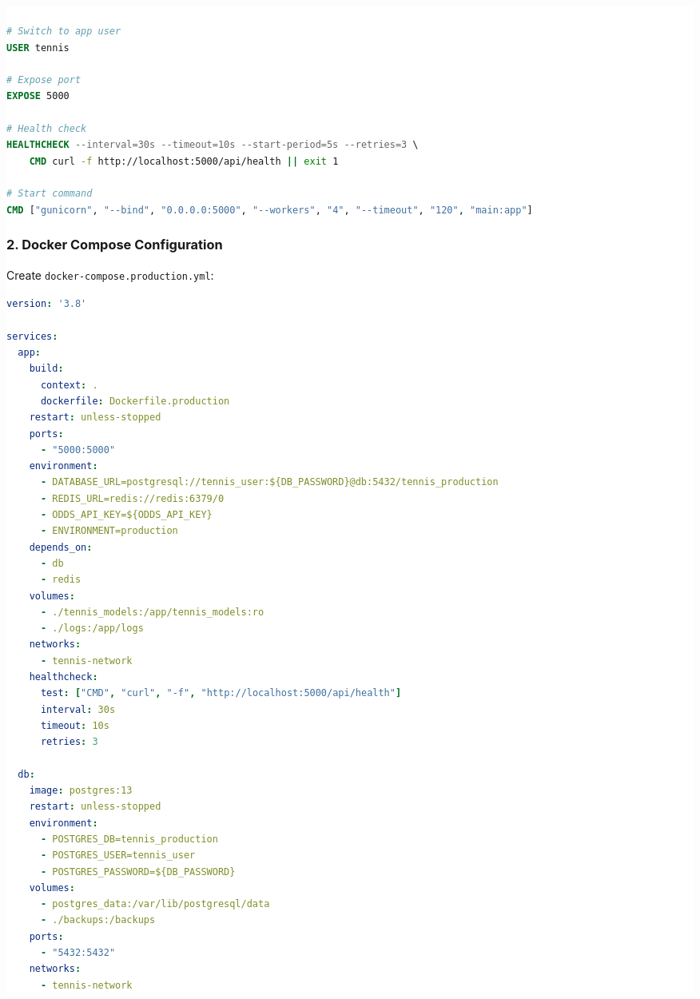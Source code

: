 ```dockerfile

# Switch to app user
USER tennis

# Expose port
EXPOSE 5000

# Health check
HEALTHCHECK --interval=30s --timeout=10s --start-period=5s --retries=3 \
    CMD curl -f http://localhost:5000/api/health || exit 1

# Start command
CMD ["gunicorn", "--bind", "0.0.0.0:5000", "--workers", "4", "--timeout", "120", "main:app"]
```

### 2. Docker Compose Configuration

Create `docker-compose.production.yml`:

```yaml
version: '3.8'

services:
  app:
    build:
      context: .
      dockerfile: Dockerfile.production
    restart: unless-stopped
    ports:
      - "5000:5000"
    environment:
      - DATABASE_URL=postgresql://tennis_user:${DB_PASSWORD}@db:5432/tennis_production
      - REDIS_URL=redis://redis:6379/0
      - ODDS_API_KEY=${ODDS_API_KEY}
      - ENVIRONMENT=production
    depends_on:
      - db
      - redis
    volumes:
      - ./tennis_models:/app/tennis_models:ro
      - ./logs:/app/logs
    networks:
      - tennis-network
    healthcheck:
      test: ["CMD", "curl", "-f", "http://localhost:5000/api/health"]
      interval: 30s
      timeout: 10s
      retries: 3

  db:
    image: postgres:13
    restart: unless-stopped
    environment:
      - POSTGRES_DB=tennis_production
      - POSTGRES_USER=tennis_user
      - POSTGRES_PASSWORD=${DB_PASSWORD}
    volumes:
      - postgres_data:/var/lib/postgresql/data
      - ./backups:/backups
    ports:
      - "5432:5432"
    networks:
      - tennis-network

```
